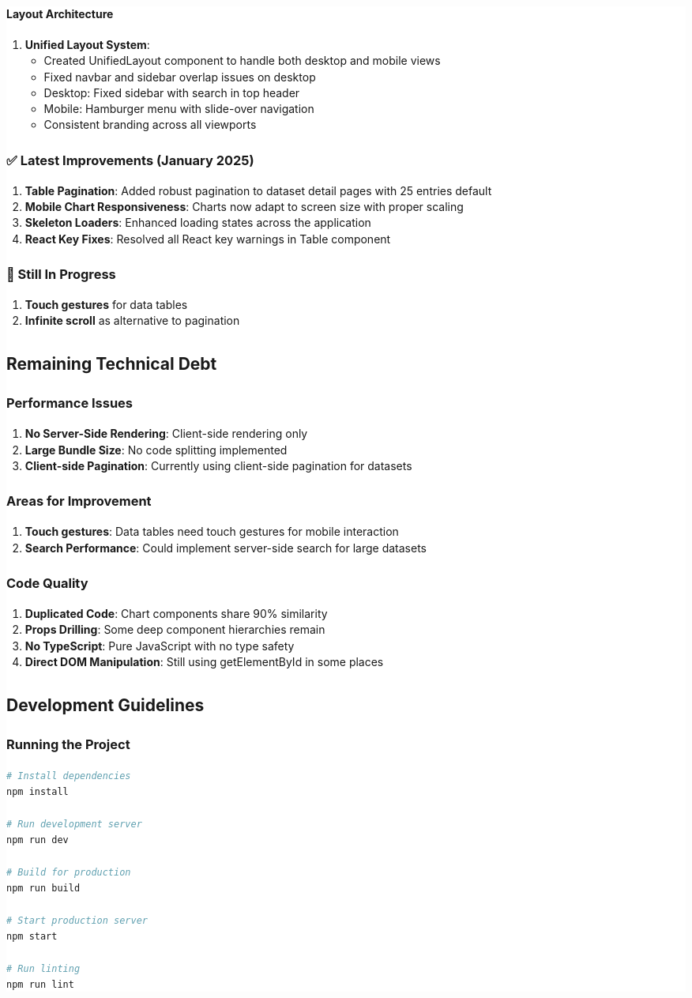 #### Layout Architecture
1. **Unified Layout System**:
   - Created UnifiedLayout component to handle both desktop and mobile views
   - Fixed navbar and sidebar overlap issues on desktop
   - Desktop: Fixed sidebar with search in top header
   - Mobile: Hamburger menu with slide-over navigation
   - Consistent branding across all viewports

### ✅ Latest Improvements (January 2025)
1. **Table Pagination**: Added robust pagination to dataset detail pages with 25 entries default
2. **Mobile Chart Responsiveness**: Charts now adapt to screen size with proper scaling
3. **Skeleton Loaders**: Enhanced loading states across the application
4. **React Key Fixes**: Resolved all React key warnings in Table component

### 🚧 Still In Progress
1. **Touch gestures** for data tables
2. **Infinite scroll** as alternative to pagination

## Remaining Technical Debt

### Performance Issues
1. **No Server-Side Rendering**: Client-side rendering only
2. **Large Bundle Size**: No code splitting implemented
3. **Client-side Pagination**: Currently using client-side pagination for datasets

### Areas for Improvement
1. **Touch gestures**: Data tables need touch gestures for mobile interaction
2. **Search Performance**: Could implement server-side search for large datasets

### Code Quality
1. **Duplicated Code**: Chart components share 90% similarity
2. **Props Drilling**: Some deep component hierarchies remain
3. **No TypeScript**: Pure JavaScript with no type safety
4. **Direct DOM Manipulation**: Still using getElementById in some places

## Development Guidelines

### Running the Project
```bash
# Install dependencies
npm install

# Run development server
npm run dev

# Build for production
npm run build

# Start production server
npm start

# Run linting
npm run lint
```
